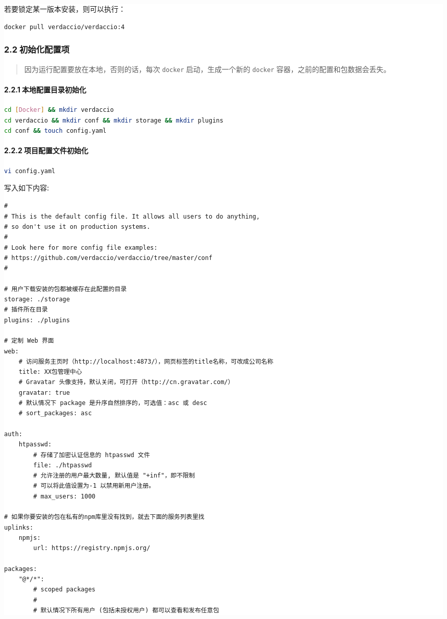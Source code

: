 若要锁定某一版本安装，则可以执行：

```bash
docker pull verdaccio/verdaccio:4
```

### 2.2 初始化配置项

> 因为运行配置要放在本地，否则的话，每次 `docker` 启动，生成一个新的 `docker` 容器，之前的配置和包数据会丢失。

#### 2.2.1 本地配置目录初始化

```bash
cd [Docker] && mkdir verdaccio
cd verdaccio && mkdir conf && mkdir storage && mkdir plugins
cd conf && touch config.yaml
```

#### 2.2.2 项目配置文件初始化

```bash
vi config.yaml
```

写入如下内容:

```
#
# This is the default config file. It allows all users to do anything,
# so don't use it on production systems.
#
# Look here for more config file examples:
# https://github.com/verdaccio/verdaccio/tree/master/conf
#

# 用户下载安装的包都被缓存在此配置的目录
storage: ./storage
# 插件所在目录
plugins: ./plugins

# 定制 Web 界面
web:
    # 访问服务主页时（http://localhost:4873/），网页标签的title名称，可改成公司名称
    title: XX包管理中心
    # Gravatar 头像支持，默认关闭，可打开（http://cn.gravatar.com/）
    gravatar: true
    # 默认情况下 package 是升序自然排序的，可选值：asc 或 desc
    # sort_packages: asc

auth:
    htpasswd:
        # 存储了加密认证信息的 htpasswd 文件
        file: ./htpasswd
        # 允许注册的用户最大数量, 默认值是 "+inf"，即不限制
        # 可以将此值设置为-1 以禁用新用户注册。
        # max_users: 1000

# 如果你要安装的包在私有的npm库里没有找到，就去下面的服务列表里找
uplinks:
    npmjs:
        url: https://registry.npmjs.org/

packages:
    "@*/*":
        # scoped packages
        #
        # 默认情况下所有用户 (包括未授权用户) 都可以查看和发布任意包
```